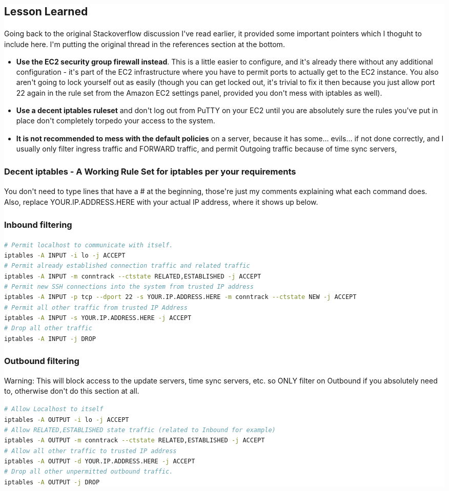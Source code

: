 
## Lesson Learned

Going back to the original Stackoverflow discussion I've read earlier, it provided some important pointers which I thoguht to include here. I'm putting the original thread in the references section at the bottom.

- **Use the EC2 security group firewall instead**. This is a little easier to configure, and it's already there without any additional configuration - it's part of the EC2 infrastructure where you have to permit ports to actually get to the EC2 instance. You also aren't going to lock yourself out as easily (though you can get locked out, it's trivial to fix it then because you just allow port 22 again in the rule set from the Amazon EC2 settings panel, provided you don't mess with iptables as well).

- **Use a decent iptables ruleset**  and don't log out from PuTTY on your EC2 until you are absolutely sure the rules you've put in place don't completely torpedo your access to the system.

- **It is not recommended to mess with the default policies** on a server, because it has some... evils... if not done correctly, and I usually only filter ingress traffic and FORWARD traffic, and permit Outgoing traffic because of time sync servers,


### Decent iptables - A Working Rule Set for iptables per your requirements

You don't need to type lines that have a # at the beginning, those're just my comments explaining what each command does. Also, replace YOUR.IP.ADDRESS.HERE with your actual IP address, where it shows up below.

### Inbound filtering

```bash
# Permit localhost to communicate with itself.
iptables -A INPUT -i lo -j ACCEPT
# Permit already established connection traffic and related traffic
iptables -A INPUT -m conntrack --ctstate RELATED,ESTABLISHED -j ACCEPT
# Permit new SSH connections into the system from trusted IP address
iptables -A INPUT -p tcp --dport 22 -s YOUR.IP.ADDRESS.HERE -m conntrack --ctstate NEW -j ACCEPT
# Permit all other traffic from trusted IP Address
iptables -A INPUT -s YOUR.IP.ADDRESS.HERE -j ACCEPT
# Drop all other traffic
iptables -A INPUT -j DROP
```


### Outbound filtering

Warning: This will block access to the update servers, time sync servers, etc. so ONLY filter on Outbound if you absolutely need to, otherwise don't do this section at all.

```bash
# Allow Localhost to itself
iptables -A OUTPUT -i lo -j ACCEPT
# Allow RELATED,ESTABLISHED state traffic (related to Inbound for example)
iptables -A OUTPUT -m conntrack --ctstate RELATED,ESTABLISHED -j ACCEPT
# Allow all other traffic to trusted IP address
iptables -A OUTPUT -d YOUR.IP.ADDRESS.HERE -j ACCEPT
# Drop all other unpermitted outbound traffic.
iptables -A OUTPUT -j DROP
```
